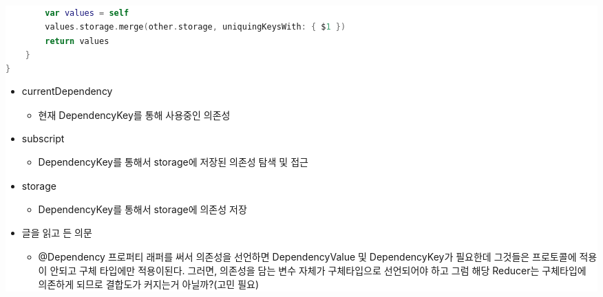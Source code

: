 ```swift
        var values = self
        values.storage.merge(other.storage, uniquingKeysWith: { $1 })
        return values
    }
}
```

- currentDependency
    - 현재 DependencyKey를 통해 사용중인 의존성
- subscript
    - DependencyKey를 통해서 storage에 저장된 의존성 탐색 및 접근
- storage
    - DependencyKey를 통해서 storage에 의존성 저장

- 글을 읽고 든 의문
    - @Dependency 프로퍼티 래퍼를 써서 의존성을 선언하면 DependencyValue 및 DependencyKey가 필요한데 그것들은 프로토콜에 적용이 안되고 구체 타입에만 적용이된다.
    그러면, 의존성을 담는 변수 자체가 구체타입으로 선언되어야 하고 그럼 해당 Reducer는 구체타입에 의존하게 되므로 결합도가 커지는거 아닐까?(고민 필요)